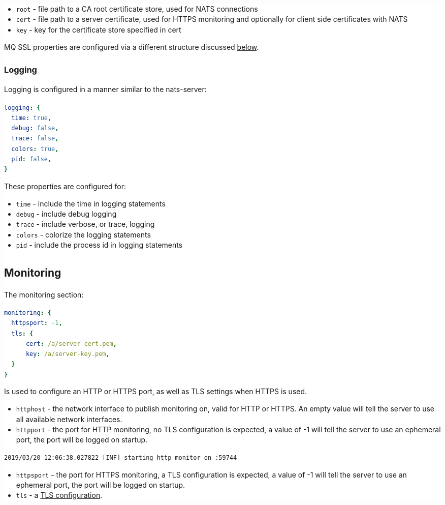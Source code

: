 * `root` - file path to a CA root certificate store, used for NATS connections
* `cert` - file path to a server certificate, used for HTTPS monitoring and optionally for client side certificates with NATS
* `key` - key for the certificate store specified in cert

MQ SSL properties are configured via a different structure discussed [below](#mq).

<a name="logging"></a>

### Logging

Logging is configured in a manner similar to the nats-server:

```yaml
logging: {
  time: true,
  debug: false,
  trace: false,
  colors: true,
  pid: false,
}
```

These properties are configured for:

* `time` - include the time in logging statements
* `debug` - include debug logging
* `trace` - include verbose, or trace, logging
* `colors` - colorize the logging statements
* `pid` - include the process id in logging statements

<a name="monitoring"></a>

## Monitoring

The monitoring section:

```yaml
monitoring: {
  httpsport: -1,
  tls: {
      cert: /a/server-cert.pem,
      key: /a/server-key.pem,
  }
}
```

Is used to configure an HTTP or HTTPS port, as well as TLS settings when HTTPS is used.

* `httphost` - the network interface to publish monitoring on, valid for HTTP or HTTPS. An empty value will tell the server to use all available network interfaces.
* `httpport` - the port for HTTP monitoring, no TLS configuration is expected, a value of -1 will tell the server to use an ephemeral port, the port will be logged on startup.

`2019/03/20 12:06:38.027822 [INF] starting http monitor on :59744`

* `httpsport` - the port for HTTPS monitoring, a TLS configuration is expected, a value of -1 will tell the server to use an ephemeral port, the port will be logged on startup.
* `tls` - a [TLS configuration](#tls).
